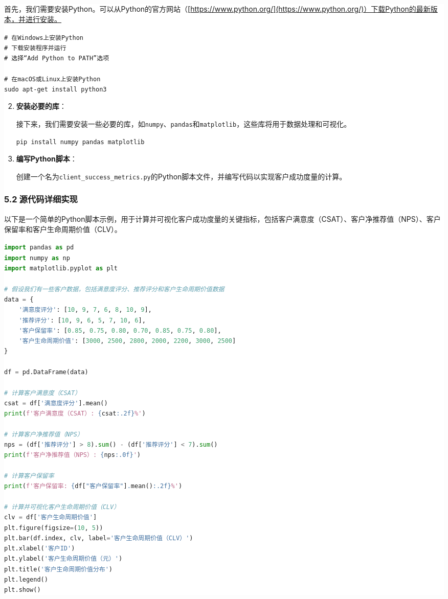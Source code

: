    首先，我们需要安装Python。可以从Python的官方网站（[https://www.python.org/](https://www.python.org/)）下载Python的最新版本，并进行安装。

   ```shell
   # 在Windows上安装Python
   # 下载安装程序并运行
   # 选择“Add Python to PATH”选项

   # 在macOS或Linux上安装Python
   sudo apt-get install python3
   ```

2. **安装必要的库**：

   接下来，我们需要安装一些必要的库，如`numpy`、`pandas`和`matplotlib`，这些库将用于数据处理和可视化。

   ```shell
   pip install numpy pandas matplotlib
   ```

3. **编写Python脚本**：

   创建一个名为`client_success_metrics.py`的Python脚本文件，并编写代码以实现客户成功度量的计算。

### 5.2 源代码详细实现

以下是一个简单的Python脚本示例，用于计算并可视化客户成功度量的关键指标，包括客户满意度（CSAT）、客户净推荐值（NPS）、客户保留率和客户生命周期价值（CLV）。

```python
import pandas as pd
import numpy as np
import matplotlib.pyplot as plt

# 假设我们有一些客户数据，包括满意度评分、推荐评分和客户生命周期价值数据
data = {
    '满意度评分': [10, 9, 7, 6, 8, 10, 9],
    '推荐评分': [10, 9, 6, 5, 7, 10, 6],
    '客户保留率': [0.85, 0.75, 0.80, 0.70, 0.85, 0.75, 0.80],
    '客户生命周期价值': [3000, 2500, 2800, 2000, 2200, 3000, 2500]
}

df = pd.DataFrame(data)

# 计算客户满意度（CSAT）
csat = df['满意度评分'].mean()
print(f'客户满意度（CSAT）: {csat:.2f}%')

# 计算客户净推荐值（NPS）
nps = (df['推荐评分'] > 8).sum() - (df['推荐评分'] < 7).sum()
print(f'客户净推荐值（NPS）: {nps:.0f}')

# 计算客户保留率
print(f'客户保留率: {df["客户保留率"].mean():.2f}%')

# 计算并可视化客户生命周期价值（CLV）
clv = df['客户生命周期价值']
plt.figure(figsize=(10, 5))
plt.bar(df.index, clv, label='客户生命周期价值（CLV）')
plt.xlabel('客户ID')
plt.ylabel('客户生命周期价值（元）')
plt.title('客户生命周期价值分布')
plt.legend()
plt.show()
```
